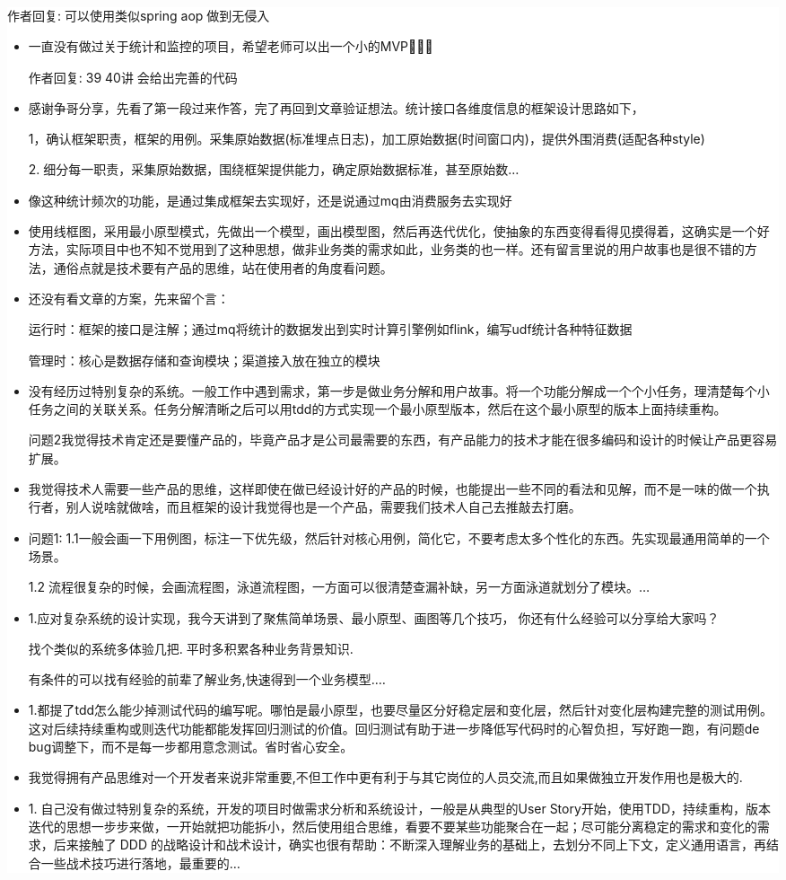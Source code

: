   作者回复: 可以使用类似spring aop 做到无侵入

- 一直没有做过关于统计和监控的项目，希望老师可以出一个小的MVP🙏🙏🙏

  作者回复: 39 40讲 会给出完善的代码

- 感谢争哥分享，先看了第一段过来作答，完了再回到文章验证想法。统计接口各维度信息的框架设计思路如下，

  1，确认框架职责，框架的用例。采集原始数据(标准埋点日志)，加工原始数据(时间窗口内)，提供外围消费(适配各种style)

  2\. 细分每一职责，采集原始数据，围绕框架提供能力，确定原始数据标准，甚至原始数…

- 像这种统计频次的功能，是通过集成框架去实现好，还是说通过mq由消费服务去实现好

- 使用线框图，采用最小原型模式，先做出一个模型，画出模型图，然后再迭代优化，使抽象的东西变得看得见摸得着，这确实是一个好方法，实际项目中也不知不觉用到了这种思想，做非业务类的需求如此，业务类的也一样。还有留言里说的用户故事也是很不错的方法，通俗点就是技术要有产品的思维，站在使用者的角度看问题。

- 还没有看文章的方案，先来留个言：

  运行时：框架的接口是注解；通过mq将统计的数据发出到实时计算引擎例如flink，编写udf统计各种特征数据

  管理时：核心是数据存储和查询模块；渠道接入放在独立的模块

- 没有经历过特别复杂的系统。一般工作中遇到需求，第一步是做业务分解和用户故事。将一个功能分解成一个个小任务，理清楚每个小任务之间的关联关系。任务分解清晰之后可以用tdd的方式实现一个最小原型版本，然后在这个最小原型的版本上面持续重构。

  问题2我觉得技术肯定还是要懂产品的，毕竟产品才是公司最需要的东西，有产品能力的技术才能在很多编码和设计的时候让产品更容易扩展。

- 我觉得技术人需要一些产品的思维，这样即使在做已经设计好的产品的时候，也能提出一些不同的看法和见解，而不是一味的做一个执行者，别人说啥就做啥，而且框架的设计我觉得也是一个产品，需要我们技术人自己去推敲去打磨。

- 问题1: 1.1一般会画一下用例图，标注一下优先级，然后针对核心用例，简化它，不要考虑太多个性化的东西。先实现最通用简单的一个场景。

  1.2 流程很复杂的时候，会画流程图，泳道流程图，一方面可以很清楚查漏补缺，另一方面泳道就划分了模块。…

- 1.应对复杂系统的设计实现，我今天讲到了聚焦简单场景、最小原型、画图等几个技巧， 你还有什么经验可以分享给大家吗？

  找个类似的系统多体验几把. 平时多积累各种业务背景知识.

  有条件的可以找有经验的前辈了解业务,快速得到一个业务模型.…

- 1.都提了tdd怎么能少掉测试代码的编写呢。哪怕是最小原型，也要尽量区分好稳定层和变化层，然后针对变化层构建完整的测试用例。这对后续持续重构或则迭代功能都能发挥回归测试的价值。回归测试有助于进一步降低写代码时的心智负担，写好跑一跑，有问题de bug调整下，而不是每一步都用意念测试。省时省心安全。

- 我觉得拥有产品思维对一个开发者来说非常重要,不但工作中更有利于与其它岗位的人员交流,而且如果做独立开发作用也是极大的.

- 1\. 自己没有做过特别复杂的系统，开发的项目时做需求分析和系统设计，一般是从典型的User Story开始，使用TDD，持续重构，版本迭代的思想一步步来做，一开始就把功能拆小，然后使用组合思维，看要不要某些功能聚合在一起；尽可能分离稳定的需求和变化的需求，后来接触了 DDD 的战略设计和战术设计，确实也很有帮助：不断深入理解业务的基础上，去划分不同上下文，定义通用语言，再结合一些战术技巧进行落地，最重要的…
